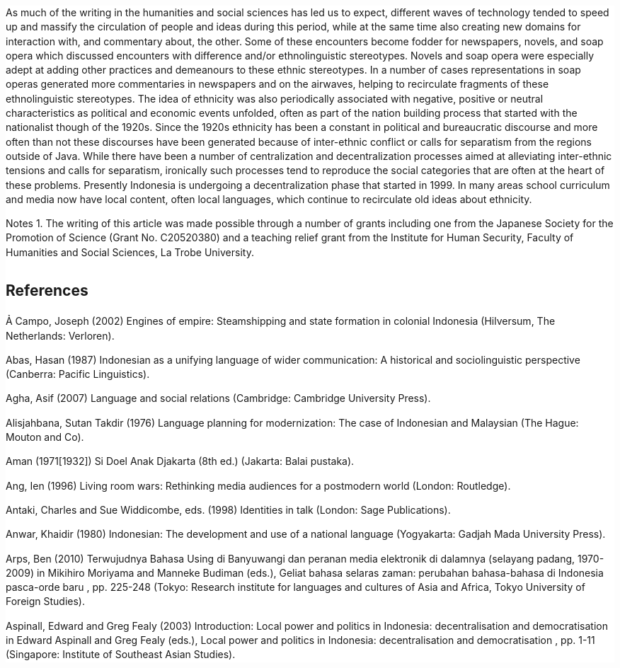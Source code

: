 As much of the writing in the humanities and social sciences has led us to expect, different waves of technology tended to speed up and massify the circulation of people and ideas during this period, while at the same time also creating new domains for interaction with, and commentary about, the other. Some of these encounters become fodder for newspapers, novels, and soap opera which discussed encounters with difference and/or ethnolinguistic stereotypes. Novels and soap opera were especially adept at adding other practices and demeanours to these ethnic stereotypes. In a number of cases representations in soap operas generated more commentaries in newspapers and on the airwaves, helping to recirculate fragments of these ethnolinguistic stereotypes. The idea of ethnicity was also periodically associated with negative, positive or neutral characteristics as political and economic events unfolded, often as part of the nation building process that started with the nationalist though of the 1920s. Since the 1920s ethnicity has been a constant in political and bureaucratic discourse and more often than not these discourses have been generated because of inter-ethnic conflict or calls for separatism from the regions outside of Java. While there have been a number of centralization and decentralization processes aimed at alleviating inter-ethnic tensions and calls for separatism, ironically such processes tend to reproduce the social categories that are often at the heart of these problems. Presently Indonesia is undergoing a decentralization phase that started in 1999. In many areas school curriculum and media now have local content, often local languages, which continue to recirculate old ideas about ethnicity.

Notes 1. The writing of this article was made possible through a number of grants including one from the Japanese Society for the Promotion of Science (Grant No. C20520380) and a teaching relief grant from the Institute for Human Security, Faculty of Humanities and Social Sciences, La Trobe University.

## References

Ả Campo, Joseph (2002) Engines of empire: Steamshipping and state formation in colonial Indonesia (Hilversum, The Netherlands: Verloren).

Abas, Hasan (1987) Indonesian as a unifying language of wider communication: A historical and sociolinguistic perspective (Canberra: Pacific Linguistics).

Agha, Asif (2007) Language and social relations (Cambridge: Cambridge University Press).

Alisjahbana, Sutan Takdir (1976) Language planning for modernization: The case of Indonesian and Malaysian (The Hague: Mouton and Co).

Aman (1971[1932]) Si Doel Anak Djakarta (8th ed.) (Jakarta: Balai pustaka).

Ang, Ien (1996) Living room wars: Rethinking media audiences for a postmodern world (London: Routledge).

Antaki, Charles and Sue Widdicombe, eds. (1998) Identities in talk (London: Sage Publications).

Anwar, Khaidir (1980) Indonesian: The development and use of a national language (Yogyakarta: Gadjah Mada University Press).

Arps, Ben (2010) Terwujudnya Bahasa Using di Banyuwangi dan peranan media elektronik di dalamnya (selayang padang, 1970-2009) in Mikihiro Moriyama and Manneke Budiman (eds.), Geliat bahasa selaras zaman: perubahan bahasa-bahasa di Indonesia pasca-orde baru , pp. 225-248 (Tokyo: Research institute for languages and cultures of Asia and Africa, Tokyo University of Foreign Studies).

Aspinall, Edward and Greg Fealy (2003) Introduction: Local power and politics in Indonesia: decentralisation and democratisation in Edward Aspinall and Greg Fealy (eds.), Local power and politics in Indonesia: decentralisation and democratisation , pp. 1-11 (Singapore: Institute of Southeast Asian Studies).
